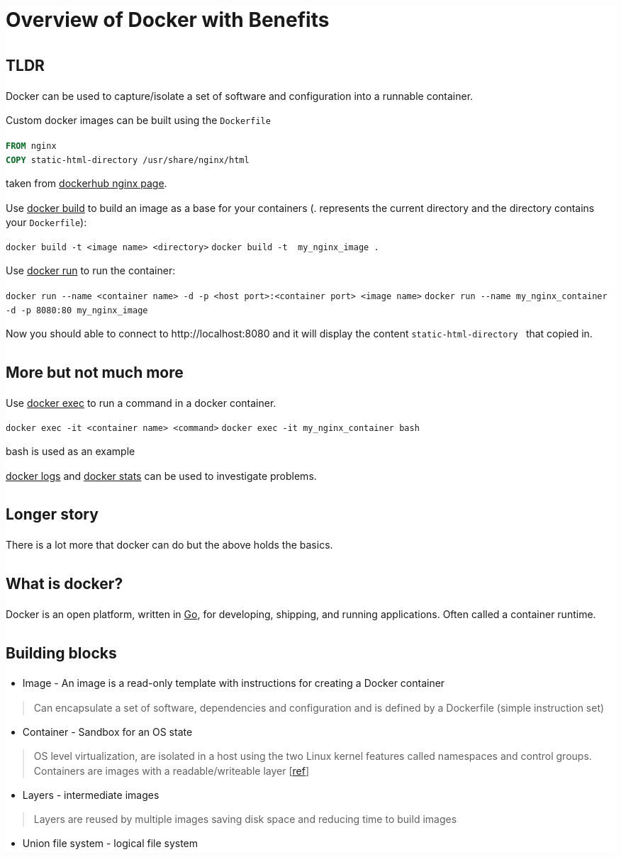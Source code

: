 # Overview of Docker with Benefits

## TLDR

Docker can be used to capture/isolate a set of software and configuration into a runnable container.

Custom docker images can be built using the `Dockerfile`

```Dockerfile
FROM nginx
COPY static-html-directory /usr/share/nginx/html
```
taken from [dockerhub nginx page](https://hub.docker.com/_/nginx).


Use [docker build](https://docs.docker.com/engine/reference/commandline/build/) to build an image as a base for your containers (. represents the current directory and the directory contains your `Dockerfile`):

`docker build -t <image name> <directory>`
`docker build -t  my_nginx_image .` 

Use [docker run](https://docs.docker.com/engine/reference/commandline/run/) to run the container:

`docker run --name <container name> -d -p <host port>:<container port> <image name>`
`docker run --name my_nginx_container -d -p 8080:80 my_nginx_image`

Now you should able to connect to http://localhost:8080 and it will display the content `static-html-directory ` that copied in.


## More but not much more

Use [docker exec](https://docs.docker.com/engine/reference/commandline/exec/) to run a command in a docker container.

`docker exec -it <container name> <command>`
`docker exec -it my_nginx_container bash`

bash is used as an example

[docker logs](https://docs.docker.com/engine/reference/commandline/logs/) and [docker stats](https://docs.docker.com/engine/reference/commandline/stats/) can be used to investigate problems.

## Longer story

There is a lot more that docker can do but the above holds the basics.

What is docker?
----------------

Docker is an open platform, written in [Go](https://golang.org/), for developing, shipping, and running applications. Often called a container runtime.

Building blocks
---------------
- Image - An image is a read-only template with instructions for creating a Docker container
> Can encapsulate a set of software, dependencies and configuration and is defined by a Dockerfile (simple instruction set)
- Container - Sandbox for an OS state
> OS level virtualization, are isolated in a host using the two Linux kernel features called namespaces and control groups. Containers are images with a readable/writeable layer [[ref](https://medium.com/@jessgreb01/digging-into-docker-layers-c22f948ed612)]
- Layers - intermediate images
> Layers are reused by multiple images saving disk space and reducing time to build images
- Union file system - logical file system
